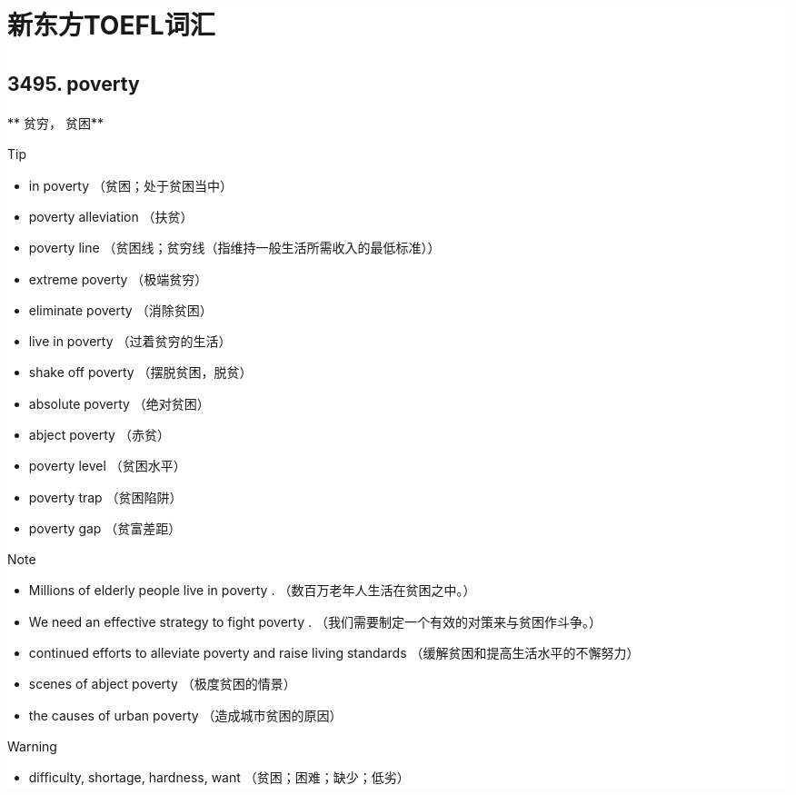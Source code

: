 # 新东方TOEFL词汇

## 3495. poverty

** 贫穷， 贫困**

> [!TIP]
>
> - in poverty （贫困；处于贫困当中）
>
> - poverty alleviation （扶贫）
>
> - poverty line （贫困线；贫穷线（指维持一般生活所需收入的最低标准））
>
> - extreme poverty （极端贫穷）
>
> - eliminate poverty （消除贫困）
>
> - live in poverty （过着贫穷的生活）
>
> - shake off poverty （摆脱贫困，脱贫）
>
> - absolute poverty （绝对贫困）
>
> - abject poverty （赤贫）
>
> - poverty level （贫困水平）
>
> - poverty trap （贫困陷阱）
>
> - poverty gap （贫富差距）
>

> [!NOTE]
>
> - Millions of elderly people live in poverty . （数百万老年人生活在贫困之中。）
>
> - We need an effective strategy to fight poverty . （我们需要制定一个有效的对策来与贫困作斗争。）
>
> - continued efforts to alleviate poverty and raise living standards （缓解贫困和提高生活水平的不懈努力）
>
> - scenes of abject poverty （极度贫困的情景）
>
> - the causes of urban poverty （造成城市贫困的原因）
>

> [!WARNING]
>
> - difficulty, shortage, hardness, want （贫困；困难；缺少；低劣）
>
